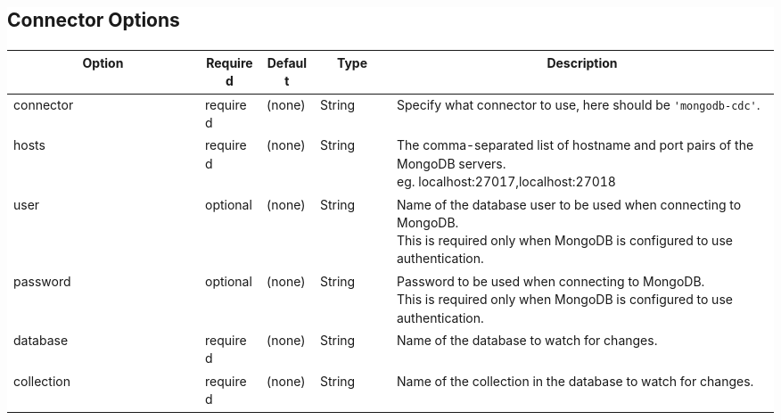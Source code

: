 Connector Options
----------------

<div class="highlight">
<table class="colwidths-auto docutils">
   <thead>
      <tr>
        <th class="text-left" style="width: 25%">Option</th>
        <th class="text-left" style="width: 8%">Required</th>
        <th class="text-left" style="width: 7%">Default</th>
        <th class="text-left" style="width: 10%">Type</th>
        <th class="text-left" style="width: 50%">Description</th>
      </tr>
    </thead>
    <tbody>
    <tr>
      <td>connector</td>
      <td>required</td>
      <td style="word-wrap: break-word;">(none)</td>
      <td>String</td>
      <td>Specify what connector to use, here should be <code>'mongodb-cdc'</code>.</td>
    </tr>
    <tr>
      <td>hosts</td>
      <td>required</td>
      <td style="word-wrap: break-word;">(none)</td>
      <td>String</td>
      <td>The comma-separated list of hostname and port pairs of the MongoDB servers.<br>
          eg. localhost:27017,localhost:27018
      </td>
    </tr>
    <tr>
      <td>user</td>
      <td>optional</td>
      <td style="word-wrap: break-word;">(none)</td>
      <td>String</td>
      <td>Name of the database user to be used when connecting to MongoDB.<br>
          This is required only when MongoDB is configured to use authentication.
      </td>
    </tr>
    <tr>
      <td>password</td>
      <td>optional</td>
      <td style="word-wrap: break-word;">(none)</td>
      <td>String</td>
      <td>Password to be used when connecting to MongoDB.<br>
          This is required only when MongoDB is configured to use authentication.
      </td>
    </tr>
    <tr>
      <td>database</td>
      <td>required</td>
      <td style="word-wrap: break-word;">(none)</td>
      <td>String</td>
      <td>Name of the database to watch for changes.</td>
    </tr>
    <tr>
      <td>collection</td>
      <td>required</td>
      <td style="word-wrap: break-word;">(none)</td>
      <td>String</td>
      <td>Name of the collection in the database to watch for changes.</td>
    </tr>
    <tr>